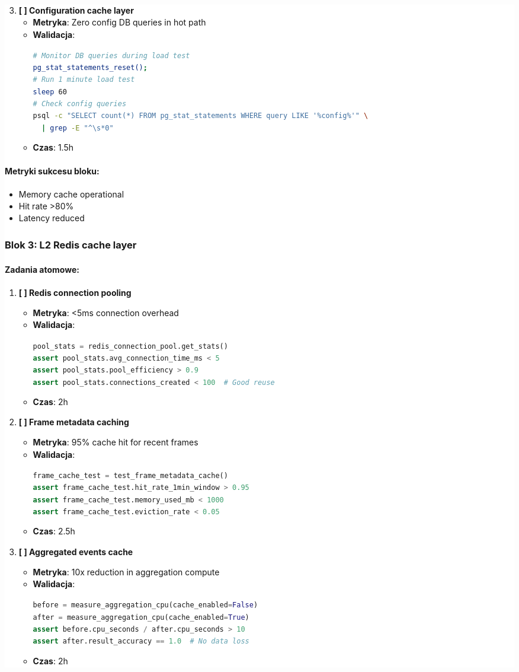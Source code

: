 3. **[ ] Configuration cache layer**
   - **Metryka**: Zero config DB queries in hot path
   - **Walidacja**: 
     ```bash
     # Monitor DB queries during load test
     pg_stat_statements_reset();
     # Run 1 minute load test
     sleep 60
     # Check config queries
     psql -c "SELECT count(*) FROM pg_stat_statements WHERE query LIKE '%config%'" \
       | grep -E "^\s*0"
     ```
   - **Czas**: 1.5h

#### Metryki sukcesu bloku:
- Memory cache operational
- Hit rate >80%
- Latency reduced

### Blok 3: L2 Redis cache layer

#### Zadania atomowe:
1. **[ ] Redis connection pooling**
   - **Metryka**: <5ms connection overhead
   - **Walidacja**: 
     ```python
     pool_stats = redis_connection_pool.get_stats()
     assert pool_stats.avg_connection_time_ms < 5
     assert pool_stats.pool_efficiency > 0.9
     assert pool_stats.connections_created < 100  # Good reuse
     ```
   - **Czas**: 2h

2. **[ ] Frame metadata caching**
   - **Metryka**: 95% cache hit for recent frames
   - **Walidacja**: 
     ```python
     frame_cache_test = test_frame_metadata_cache()
     assert frame_cache_test.hit_rate_1min_window > 0.95
     assert frame_cache_test.memory_used_mb < 1000
     assert frame_cache_test.eviction_rate < 0.05
     ```
   - **Czas**: 2.5h

3. **[ ] Aggregated events cache**
   - **Metryka**: 10x reduction in aggregation compute
   - **Walidacja**: 
     ```python
     before = measure_aggregation_cpu(cache_enabled=False)
     after = measure_aggregation_cpu(cache_enabled=True)
     assert before.cpu_seconds / after.cpu_seconds > 10
     assert after.result_accuracy == 1.0  # No data loss
     ```
   - **Czas**: 2h
